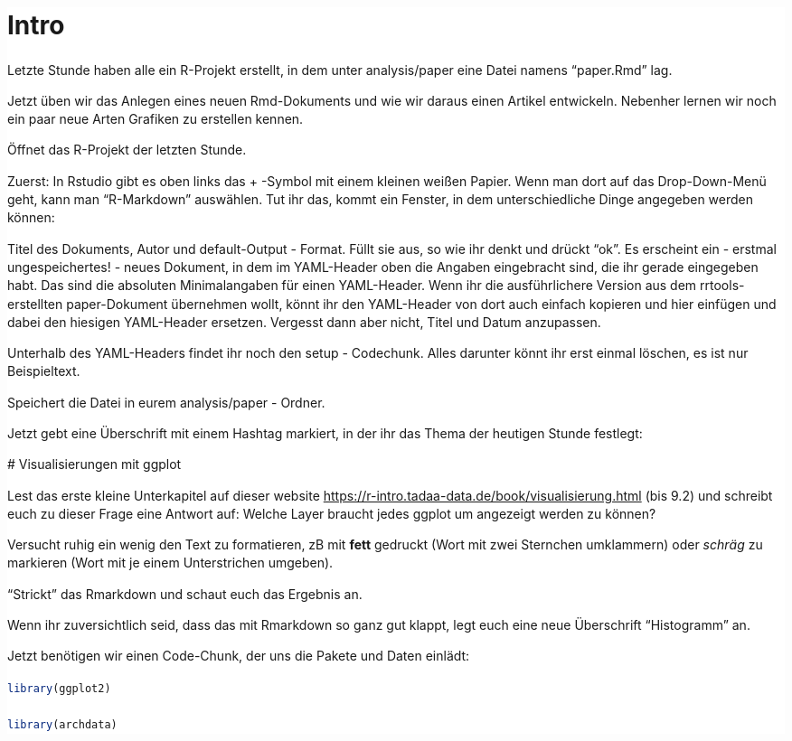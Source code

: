 Intro
=====

Letzte Stunde haben alle ein R-Projekt erstellt, in dem unter
analysis/paper eine Datei namens “paper.Rmd” lag.

Jetzt üben wir das Anlegen eines neuen Rmd-Dokuments und wie wir daraus
einen Artikel entwickeln. Nebenher lernen wir noch ein paar neue Arten
Grafiken zu erstellen kennen.

Öffnet das R-Projekt der letzten Stunde.

Zuerst: In Rstudio gibt es oben links das + -Symbol mit einem kleinen
weißen Papier. Wenn man dort auf das Drop-Down-Menü geht, kann man
“R-Markdown” auswählen. Tut ihr das, kommt ein Fenster, in dem
unterschiedliche Dinge angegeben werden können:

Titel des Dokuments, Autor und default-Output - Format. Füllt sie aus,
so wie ihr denkt und drückt “ok”. Es erscheint ein - erstmal
ungespeichertes! - neues Dokument, in dem im YAML-Header oben die
Angaben eingebracht sind, die ihr gerade eingegeben habt. Das sind die
absoluten Minimalangaben für einen YAML-Header. Wenn ihr die
ausführlichere Version aus dem rrtools-erstellten paper-Dokument
übernehmen wollt, könnt ihr den YAML-Header von dort auch einfach
kopieren und hier einfügen und dabei den hiesigen YAML-Header ersetzen.
Vergesst dann aber nicht, Titel und Datum anzupassen.

Unterhalb des YAML-Headers findet ihr noch den setup - Codechunk. Alles
darunter könnt ihr erst einmal löschen, es ist nur Beispieltext.

Speichert die Datei in eurem analysis/paper - Ordner.

Jetzt gebt eine Überschrift mit einem Hashtag markiert, in der ihr das
Thema der heutigen Stunde festlegt:

\# Visualisierungen mit ggplot

Lest das erste kleine Unterkapitel auf dieser website
<a href="https://r-intro.tadaa-data.de/book/visualisierung.html" class="uri">https://r-intro.tadaa-data.de/book/visualisierung.html</a>
(bis 9.2) und schreibt euch zu dieser Frage eine Antwort auf: Welche
Layer braucht jedes ggplot um angezeigt werden zu können?

Versucht ruhig ein wenig den Text zu formatieren, zB mit **fett**
gedruckt (Wort mit zwei Sternchen umklammern) oder *schräg* zu markieren
(Wort mit je einem Unterstrichen umgeben).

“Strickt” das Rmarkdown und schaut euch das Ergebnis an.

Wenn ihr zuversichtlich seid, dass das mit Rmarkdown so ganz gut klappt,
legt euch eine neue Überschrift “Histogramm” an.

Jetzt benötigen wir einen Code-Chunk, der uns die Pakete und Daten
einlädt:

``` r
library(ggplot2)

library(archdata)
```

